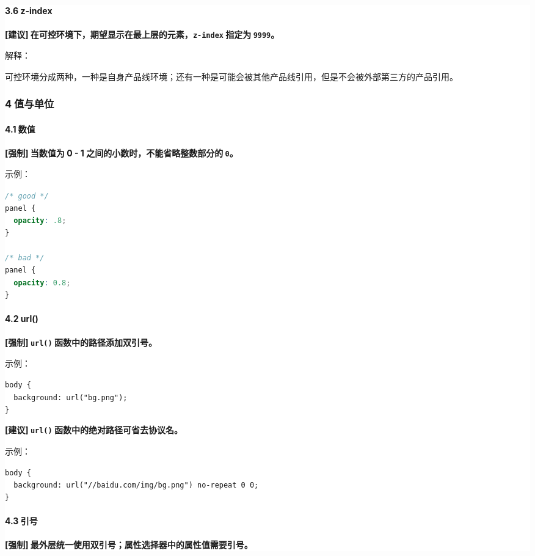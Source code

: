 

#### 3.6 z-index

**[建议] 在可控环境下，期望显示在最上层的元素，`z-index` 指定为 `9999`。**

解释：

可控环境分成两种，一种是自身产品线环境；还有一种是可能会被其他产品线引用，但是不会被外部第三方的产品引用。



### 4 值与单位

#### 4.1 数值

**[强制] 当数值为 0 - 1 之间的小数时，不能省略整数部分的 `0`。**

示例：

```CSS
/* good */
panel {
  opacity: .8;
}

/* bad */
panel {
  opacity: 0.8;
}
```



#### 4.2 url()

**[强制] `url()` 函数中的路径添加双引号。**

示例：

```
body {
  background: url("bg.png");
}
```

**[建议] `url()` 函数中的绝对路径可省去协议名。**

示例：

```
body {
  background: url("//baidu.com/img/bg.png") no-repeat 0 0;
}
```



#### 4.3 引号

**[强制] 最外层统一使用双引号；属性选择器中的属性值需要引号。**
